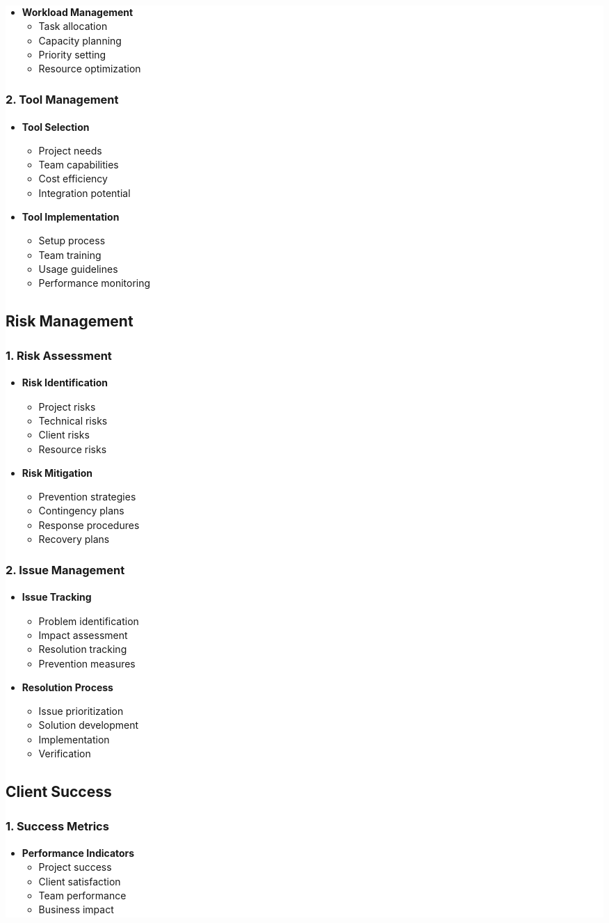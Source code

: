 - **Workload Management**
  - Task allocation
  - Capacity planning
  - Priority setting
  - Resource optimization

### 2. Tool Management
- **Tool Selection**
  - Project needs
  - Team capabilities
  - Cost efficiency
  - Integration potential

- **Tool Implementation**
  - Setup process
  - Team training
  - Usage guidelines
  - Performance monitoring

## Risk Management

### 1. Risk Assessment
- **Risk Identification**
  - Project risks
  - Technical risks
  - Client risks
  - Resource risks

- **Risk Mitigation**
  - Prevention strategies
  - Contingency plans
  - Response procedures
  - Recovery plans

### 2. Issue Management
- **Issue Tracking**
  - Problem identification
  - Impact assessment
  - Resolution tracking
  - Prevention measures

- **Resolution Process**
  - Issue prioritization
  - Solution development
  - Implementation
  - Verification

## Client Success

### 1. Success Metrics
- **Performance Indicators**
  - Project success
  - Client satisfaction
  - Team performance
  - Business impact
